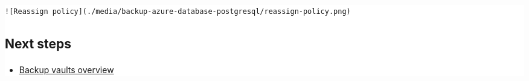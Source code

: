     ![Reassign policy](./media/backup-azure-database-postgresql/reassign-policy.png)

## Next steps

- [Backup vaults overview](backup-vault-overview.md)
